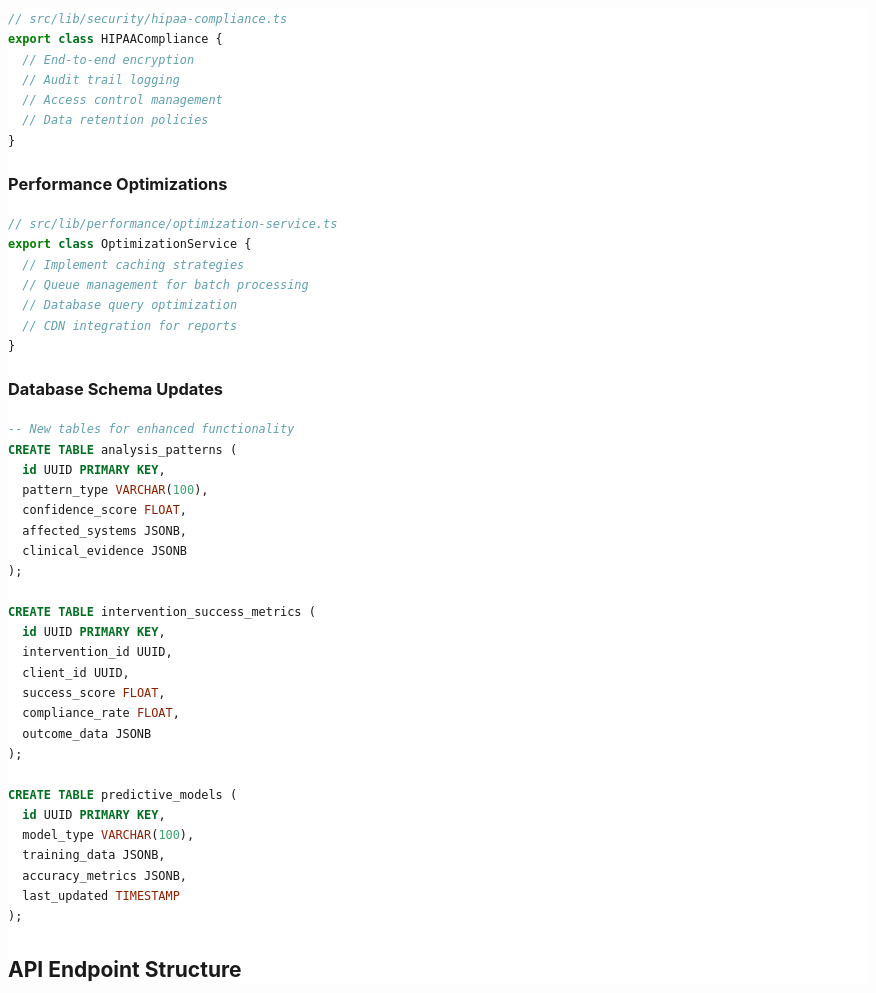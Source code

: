 ```typescript
// src/lib/security/hipaa-compliance.ts
export class HIPAACompliance {
  // End-to-end encryption
  // Audit trail logging
  // Access control management
  // Data retention policies
}
```

### Performance Optimizations

```typescript
// src/lib/performance/optimization-service.ts
export class OptimizationService {
  // Implement caching strategies
  // Queue management for batch processing
  // Database query optimization
  // CDN integration for reports
}
```

### Database Schema Updates

```sql
-- New tables for enhanced functionality
CREATE TABLE analysis_patterns (
  id UUID PRIMARY KEY,
  pattern_type VARCHAR(100),
  confidence_score FLOAT,
  affected_systems JSONB,
  clinical_evidence JSONB
);

CREATE TABLE intervention_success_metrics (
  id UUID PRIMARY KEY,
  intervention_id UUID,
  client_id UUID,
  success_score FLOAT,
  compliance_rate FLOAT,
  outcome_data JSONB
);

CREATE TABLE predictive_models (
  id UUID PRIMARY KEY,
  model_type VARCHAR(100),
  training_data JSONB,
  accuracy_metrics JSONB,
  last_updated TIMESTAMP
);
```

## API Endpoint Structure
